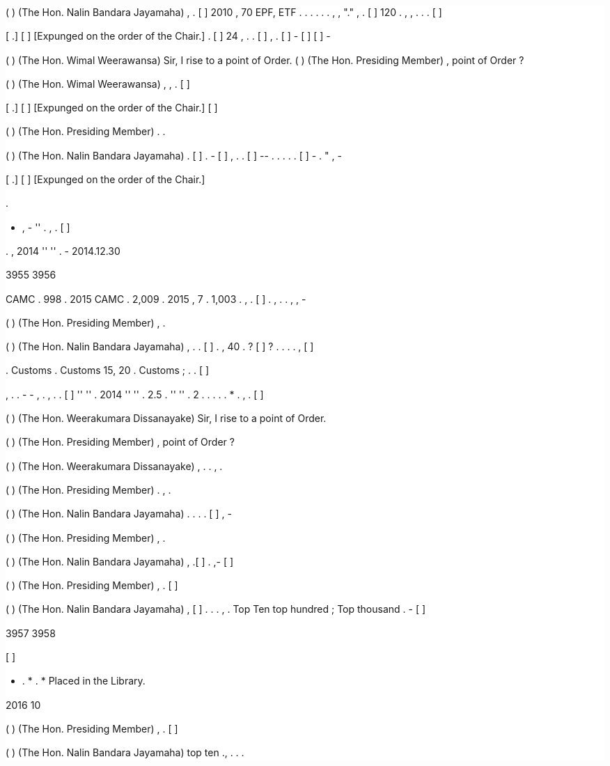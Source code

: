 ( ) (The Hon. Nalin Bandara Jayamaha) , . [ ] 2010 , 70 EPF, ETF . . . . . . , , "." , . [ ] 120 . , , . . . [ ]

[ .] [ ] [Expunged on the order of the Chair.] . [ ] 24 , . . [ ] , . [ ] - [ ] [ ] -

( ) (The Hon. Wimal Weerawansa) Sir, I rise to a point of Order. ( ) (The Hon. Presiding Member) , point of Order ?

( ) (The Hon. Wimal Weerawansa) , , . [ ]

[ .] [ ] [Expunged on the order of the Chair.] [ ]

( ) (The Hon. Presiding Member) . .

( ) (The Hon. Nalin Bandara Jayamaha) . [ ] . - [ ] , . . [ ] -- . . . . . [ ] - . " , -

[ .] [ ] [Expunged on the order of the Chair.]

.

- , - '' . , . [ ]

. , 2014 '' '' . - 2014.12.30

3955 3956

CAMC . 998 . 2015 CAMC . 2,009 . 2015 , 7 . 1,003 . , . [ ] . , . . , , -

( ) (The Hon. Presiding Member) , .

( ) (The Hon. Nalin Bandara Jayamaha) , . . [ ] . , 40 . ? [ ] ? . . . . , [ ]

. Customs . Customs 15, 20 . Customs ; . . [ ]

, . . - - , . , . . [ ] '' '' . 2014 '' '' . 2.5 . '' '' . 2 . . . . . * . , . [ ]

( ) (The Hon. Weerakumara Dissanayake) Sir, I rise to a point of Order.

( ) (The Hon. Presiding Member) , point of Order ?

( ) (The Hon. Weerakumara Dissanayake) , . . , .

( ) (The Hon. Presiding Member) . , .

( ) (The Hon. Nalin Bandara Jayamaha) . . . . [ ] , -

( ) (The Hon. Presiding Member) , .

( ) (The Hon. Nalin Bandara Jayamaha) , .[ ] . ,- [ ]

( ) (The Hon. Presiding Member) , . [ ]

( ) (The Hon. Nalin Bandara Jayamaha) , [ ] . . . , . Top Ten top hundred ; Top thousand . - [ ]

3957 3958

[ ]

* . * . * Placed in the Library.

2016 10

( ) (The Hon. Presiding Member) , . [ ]

( ) (The Hon. Nalin Bandara Jayamaha) top ten ., . . .
